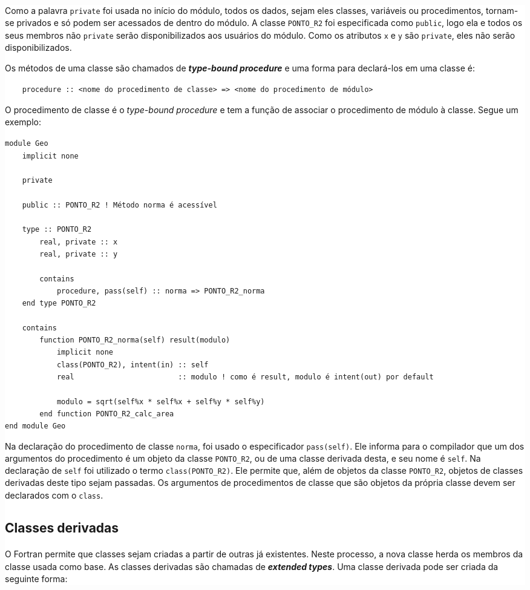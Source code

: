 Como a palavra `private` foi usada no início do módulo, todos os dados, sejam eles classes, variáveis ou procedimentos, tornam-se privados e só podem ser acessados de dentro do módulo. A classe `PONTO_R2` foi especificada como `public`, logo ela e todos os seus membros não `private` serão disponibilizados aos usuários do módulo. Como os atributos `x` e `y` são `private`, eles não serão disponibilizados.


Os métodos de uma classe são chamados de ***type-bound procedure*** e uma forma para declará-los em uma classe é:

```Fortran
    procedure :: <nome do procedimento de classe> => <nome do procedimento de módulo>
```

O procedimento de classe é o *type-bound procedure* e tem a função de associar o procedimento de módulo à classe. Segue um exemplo:

```Fortran
module Geo
    implicit none

    private

    public :: PONTO_R2 ! Método norma é acessível

    type :: PONTO_R2
        real, private :: x
        real, private :: y

        contains
            procedure, pass(self) :: norma => PONTO_R2_norma
    end type PONTO_R2

    contains
        function PONTO_R2_norma(self) result(modulo)
            implicit none
            class(PONTO_R2), intent(in) :: self
            real                        :: modulo ! como é result, modulo é intent(out) por default

            modulo = sqrt(self%x * self%x + self%y * self%y)
        end function PONTO_R2_calc_area
end module Geo
```

Na declaração do procedimento de classe `norma`, foi usado o especificador `pass(self)`. Ele informa para o compilador que um dos argumentos do procedimento é um objeto da classe `PONTO_R2`, ou de uma classe derivada desta, e seu nome é `self`. Na declaração de `self` foi utilizado o termo `class(PONTO_R2)`. Ele permite que, além de objetos da classe `PONTO_R2`, objetos de classes derivadas deste tipo sejam passadas. Os argumentos de procedimentos de classe que são objetos da própria classe devem ser declarados com o `class`.

## Classes derivadas

O Fortran permite que classes sejam criadas a partir de outras já existentes. Neste processo, a nova classe herda os membros da classe usada como base. As classes derivadas são chamadas de ***extended types***. Uma classe derivada pode ser criada da seguinte forma:
